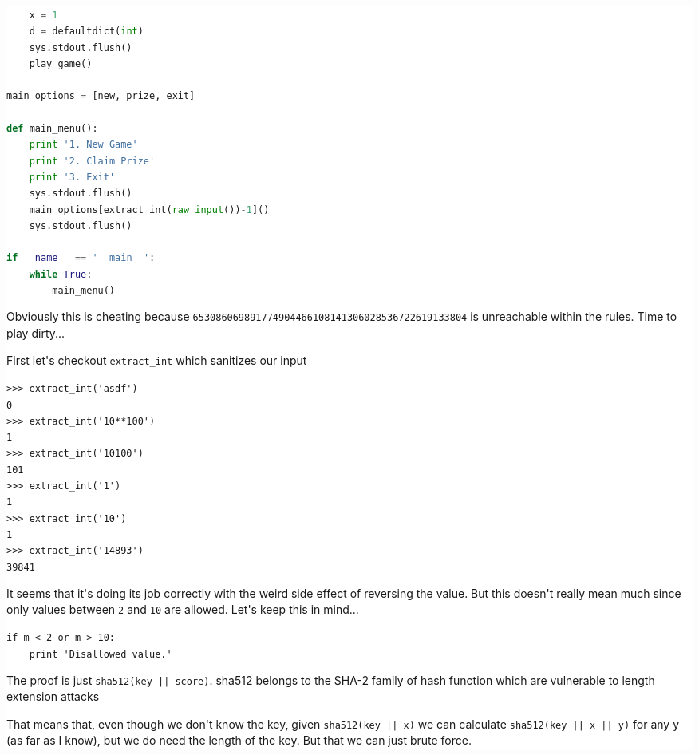 ```python
    x = 1
    d = defaultdict(int)
    sys.stdout.flush()
    play_game()

main_options = [new, prize, exit]

def main_menu():
    print '1. New Game'
    print '2. Claim Prize'
    print '3. Exit'
    sys.stdout.flush()
    main_options[extract_int(raw_input())-1]()
    sys.stdout.flush()

if __name__ == '__main__':
    while True:
        main_menu()
```

Obviously this is cheating because `653086069891774904466108141306028536722619133804` is unreachable within the rules. Time to play dirty...

First let's checkout `extract_int` which sanitizes our input

```
>>> extract_int('asdf')
0
>>> extract_int('10**100')
1
>>> extract_int('10100')
101
>>> extract_int('1')
1
>>> extract_int('10')
1
>>> extract_int('14893')
39841
```

It seems that it's doing its job correctly with the weird side effect of reversing the value. But this doesn't really mean much since only values between `2` and `10` are allowed. Let's keep this in mind...

```
if m < 2 or m > 10:
	print 'Disallowed value.'
```

The proof is just `sha512(key || score)`. sha512 belongs to the SHA-2 family of hash function which are vulnerable to [length extension attacks](https://en.wikipedia.org/wiki/Length_extension_attack)

That means that, even though we don't know the key, given `sha512(key || x)` we can calculate `sha512(key || x || y)` for any y (as far as I know), but we do need the length of the key. But that we can just brute force.
